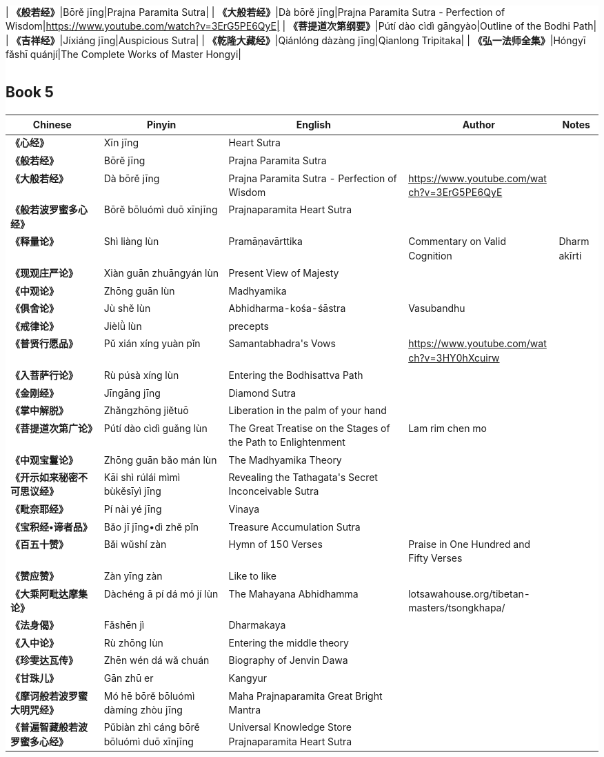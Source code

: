  | **《般若经》**|Bōrě jīng|Prajna Paramita Sutra|
 | **《大般若经》**|Dà bōrě jīng|Prajna Paramita Sutra - Perfection of Wisdom|https://www.youtube.com/watch?v=3ErG5PE6QyE|
 | **《菩提道次第纲要》**|Pútí dào cìdì gāngyào|Outline of the Bodhi Path|
 | **《吉祥经》**|Jíxiáng jīng|Auspicious Sutra|
 | **《乾隆大藏经》**|Qiánlóng dàzàng jīng|Qianlong Tripitaka|
 | **《弘一法师全集》**|Hóngyī fǎshī quánjí|The Complete Works of Master Hongyi|



Book 5 
---

| Chinese | Pinyin | English | Author | Notes |
| ------- | ------ | ------- | ------ | -------------------------------- |
 | **《心经》**|Xīn jīng|Heart Sutra|
 | **《般若经》**|Bōrě jīng|Prajna Paramita Sutra|
 | **《大般若经》**|Dà bōrě jīng|Prajna Paramita Sutra - Perfection of Wisdom|https://www.youtube.com/watch?v=3ErG5PE6QyE|
 | **《般若波罗蜜多心经》**|Bōrě bōluómì duō xīnjīng|Prajnaparamita Heart Sutra|
 | **《释量论》**|Shì liàng lùn|Pramāṇavārttika|Commentary on Valid Cognition|Dharmakīrti
 | **《现观庄严论》**|Xiàn guān zhuāngyán lùn|Present View of Majesty|
 | **《中观论》**|Zhōng guān lùn|Madhyamika|
 | **《俱舍论》**|Jù shě lùn|Abhidharma-kośa-śāstra|Vasubandhu
 | **《戒律论》**|Jièlǜ lùn|precepts|
 | **《普贤行愿品》**|Pǔ xián xíng yuàn pǐn|Samantabhadra's Vows|https://www.youtube.com/watch?v=3HY0hXcuirw|
 | **《入菩萨行论》**|Rù púsà xíng lùn|Entering the Bodhisattva Path|
 | **《金刚经》**|Jīngāng jīng|Diamond Sutra|
 | **《掌中解脱》**|Zhǎngzhōng jiětuō|Liberation in the palm of your hand|
 | **《菩提道次第广论》**|Pútí dào cìdì guǎng lùn|The Great Treatise on the Stages of the Path to Enlightenment|Lam rim chen mo|
 | **《中观宝鬘论》**|Zhōng guān bǎo mán lùn|The Madhyamika Theory||
 | **《开示如来秘密不可思议经》**|Kāi shì rúlái mìmì bùkěsīyì jīng|Revealing the Tathagata's Secret Inconceivable Sutra||
 | **《毗奈耶经》**|Pí nài yé jīng|Vinaya||
 | **《宝积经•谛者品》**|Bǎo jī jīng•dì zhě pǐn|Treasure Accumulation Sutra||
 | **《百五十赞》**|Bǎi wǔshí zàn|Hymn of 150 Verses|Praise in One Hundred and Fifty Verses|
 | **《赞应赞》**|Zàn yīng zàn|Like to like|||
 | **《大乘阿毗达摩集论》**|Dàchéng ā pí dá mó jí lùn|The Mahayana Abhidhamma|lotsawahouse.org/tibetan-masters/tsongkhapa/|
 | **《法身偈》**|Fǎshēn jì|Dharmakaya||
 | **《入中论》**|Rù zhōng lùn|Entering the middle theory||
 | **《珍雯达瓦传》**|Zhēn wén dá wǎ chuán|Biography of Jenvin Dawa||
 | **《甘珠儿》**|Gān zhū er|Kangyur||
 | **《摩诃般若波罗蜜大明咒经》**|Mó hē bōrě bōluómì dàmíng zhòu jīng|Maha Prajnaparamita Great Bright Mantra|
 | **《普遍智藏般若波罗蜜多心经》**|Pǔbiàn zhì cáng bōrě bōluómì duō xīnjīng|Universal Knowledge Store Prajnaparamita Heart Sutra|
